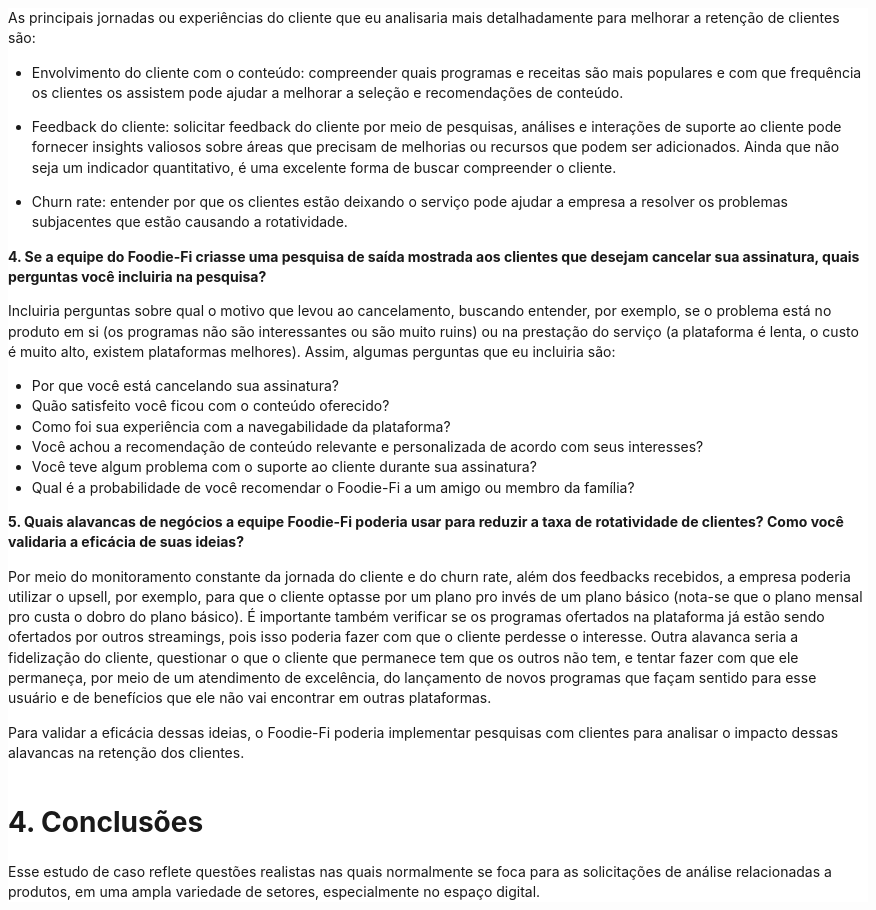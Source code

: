 As principais jornadas ou experiências do cliente que eu analisaria mais detalhadamente para melhorar a retenção de clientes são: 

- Envolvimento do cliente com o conteúdo: compreender quais programas e receitas são mais populares e com que frequência os clientes os assistem pode ajudar a melhorar a seleção e recomendações de conteúdo. 

- Feedback do cliente: solicitar feedback do cliente por meio de pesquisas, análises e interações de suporte ao cliente pode fornecer insights valiosos sobre áreas que precisam de melhorias ou recursos que podem ser adicionados. Ainda que não seja um indicador quantitativo, é uma excelente forma de buscar compreender o cliente.

- Churn rate: entender por que os clientes estão deixando o serviço pode ajudar a empresa a resolver os problemas subjacentes que estão causando a rotatividade. 


**4. Se a equipe do Foodie-Fi criasse uma pesquisa de saída mostrada aos clientes que desejam cancelar sua assinatura, quais perguntas você incluiria na pesquisa?**

Incluiria perguntas sobre qual o motivo que levou ao cancelamento, buscando entender, por exemplo, se o problema está no produto em si (os programas não são interessantes ou são muito ruins) ou na prestação do serviço (a plataforma é lenta, o custo é muito alto, existem plataformas melhores). Assim, algumas perguntas que eu incluiria são:

- Por que você está cancelando sua assinatura?
- Quão satisfeito você ficou com o conteúdo oferecido?
- Como foi sua experiência com a navegabilidade da plataforma?
- Você achou a recomendação de conteúdo relevante e personalizada de acordo com seus interesses?
- Você teve algum problema com o suporte ao cliente durante sua assinatura?
- Qual é a probabilidade de você recomendar o Foodie-Fi a um amigo ou membro da família?

**5. Quais alavancas de negócios a equipe Foodie-Fi poderia usar para reduzir a taxa de rotatividade de clientes? Como você validaria a eficácia de suas ideias?**

Por meio do monitoramento constante da jornada do cliente e do churn rate, além dos feedbacks recebidos, a empresa poderia utilizar o upsell, por exemplo, para que o cliente optasse por um plano pro invés de um plano básico (nota-se que o plano mensal pro custa o dobro do plano básico). É importante também verificar se os programas ofertados na plataforma já estão sendo ofertados por outros streamings, pois isso poderia fazer com que o cliente perdesse o interesse. Outra alavanca seria a fidelização do cliente, questionar o que o cliente que permanece tem que os outros não tem, e tentar fazer com que ele permaneça, por meio de um atendimento de excelência, do lançamento de novos programas que façam sentido para esse usuário e de benefícios que ele não vai encontrar em outras plataformas.

Para validar a eficácia dessas ideias, o Foodie-Fi poderia implementar pesquisas com clientes para analisar o impacto dessas alavancas na retenção dos clientes. 

# 4. Conclusões

Esse estudo de caso reflete questões realistas nas quais normalmente se foca para as solicitações de análise relacionadas a produtos, em uma ampla variedade de setores, especialmente no espaço digital.

